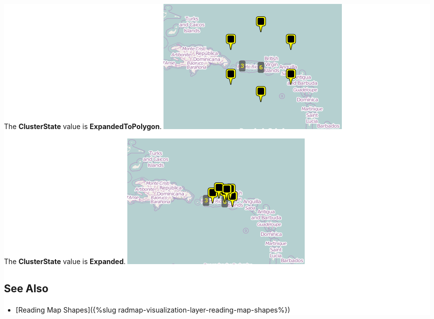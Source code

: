 The __ClusterState__ value is __ExpandedToPolygon__.
![Rad Map Features Virtualization Layer Clustering 5](images/RadMap_Features_VirtualizationLayer_Clustering_5.png)

The __ClusterState__ value is __Expanded__.
![Rad Map Features Virtualization Layer Clustering 6](images/RadMap_Features_VirtualizationLayer_Clustering_6.png)

## See Also
 * [Reading Map Shapes]({%slug radmap-visualization-layer-reading-map-shapes%})
